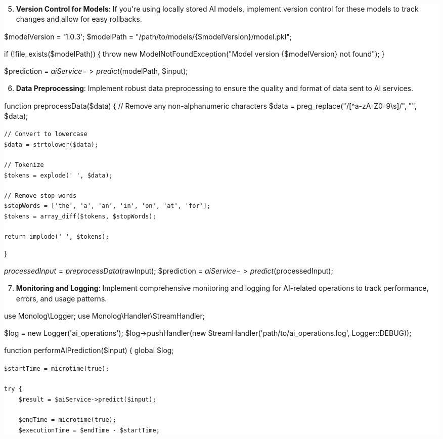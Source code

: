 5. **Version Control for Models**: If you're using locally stored AI models, implement version control for these models to track changes and allow for easy rollbacks.

<example>
$modelVersion = '1.0.3';
$modelPath = "/path/to/models/{$modelVersion}/model.pkl";

if (!file_exists($modelPath)) {
    throw new ModelNotFoundException("Model version {$modelVersion} not found");
}

$prediction = $aiService->predict($modelPath, $input);
</example>

6. **Data Preprocessing**: Implement robust data preprocessing to ensure the quality and format of data sent to AI services.

<example>
function preprocessData($data) {
    // Remove any non-alphanumeric characters
    $data = preg_replace("/[^a-zA-Z0-9\s]/", "", $data);
    
    // Convert to lowercase
    $data = strtolower($data);
    
    // Tokenize
    $tokens = explode(' ', $data);
    
    // Remove stop words
    $stopWords = ['the', 'a', 'an', 'in', 'on', 'at', 'for'];
    $tokens = array_diff($tokens, $stopWords);
    
    return implode(' ', $tokens);
}

$processedInput = preprocessData($rawInput);
$prediction = $aiService->predict($processedInput);
</example>

7. **Monitoring and Logging**: Implement comprehensive monitoring and logging for AI-related operations to track performance, errors, and usage patterns.

<example>
use Monolog\Logger;
use Monolog\Handler\StreamHandler;

$log = new Logger('ai_operations');
$log->pushHandler(new StreamHandler('path/to/ai_operations.log', Logger::DEBUG));

function performAIPrediction($input) {
    global $log;
    
    $startTime = microtime(true);
    
    try {
        $result = $aiService->predict($input);
        
        $endTime = microtime(true);
        $executionTime = $endTime - $startTime;
        